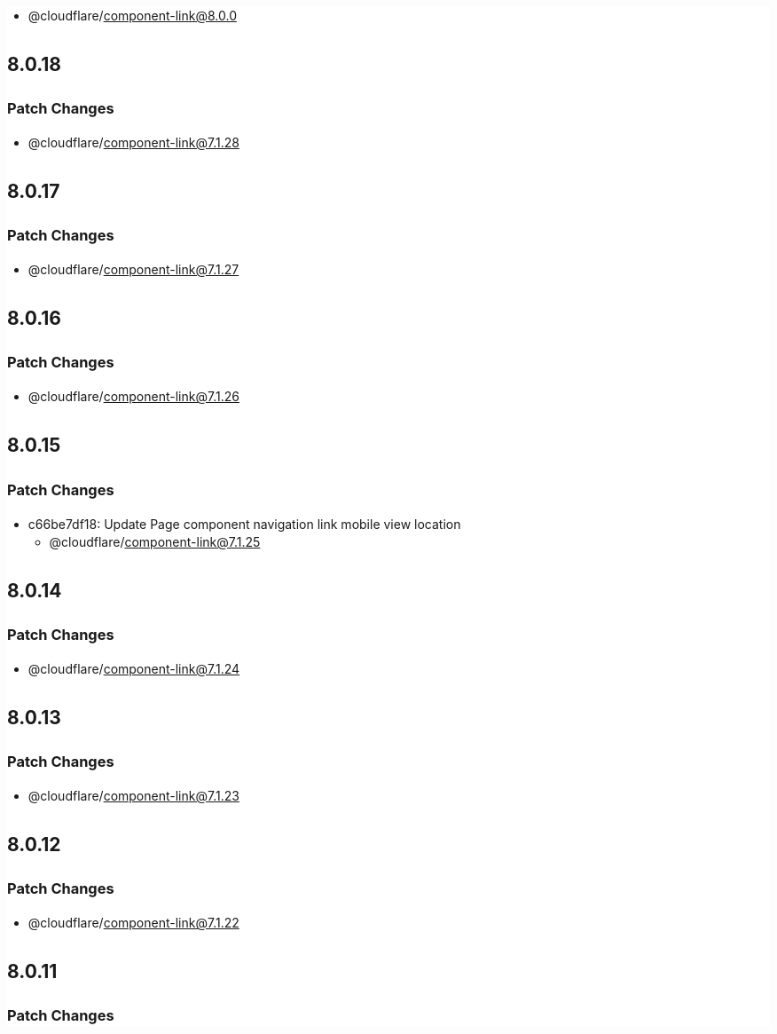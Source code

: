 - @cloudflare/component-link@8.0.0

## 8.0.18

### Patch Changes

- @cloudflare/component-link@7.1.28

## 8.0.17

### Patch Changes

- @cloudflare/component-link@7.1.27

## 8.0.16

### Patch Changes

- @cloudflare/component-link@7.1.26

## 8.0.15

### Patch Changes

- c66be7df18: Update Page component navigation link mobile view location
  - @cloudflare/component-link@7.1.25

## 8.0.14

### Patch Changes

- @cloudflare/component-link@7.1.24

## 8.0.13

### Patch Changes

- @cloudflare/component-link@7.1.23

## 8.0.12

### Patch Changes

- @cloudflare/component-link@7.1.22

## 8.0.11

### Patch Changes
